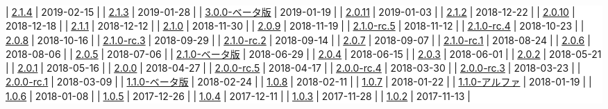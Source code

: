 | [2.1.4](/releases/release-2.1.4.md)                           | 2019-02-15 |
| [2.1.3](/releases/release-2.1.3.md)                           | 2019-01-28 |
| [3.0.0-ベータ版](/releases/release-3.0-beta.md)                   | 2019-01-19 |
| [2.0.11](/releases/release-2.0.11.md)                         | 2019-01-03 |
| [2.1.2](/releases/release-2.1.2.md)                           | 2018-12-22 |
| [2.0.10](/releases/release-2.0.10.md)                         | 2018-12-18 |
| [2.1.1](/releases/release-2.1.1.md)                           | 2018-12-12 |
| [2.1.0](/releases/release-2.1-ga.md)                          | 2018-11-30 |
| [2.0.9](/releases/release-2.0.9.md)                           | 2018-11-19 |
| [2.1.0-rc.5](/releases/release-2.1-rc.5.md)                   | 2018-11-12 |
| [2.1.0-rc.4](/releases/release-2.1-rc.4.md)                   | 2018-10-23 |
| [2.0.8](/releases/release-2.0.8.md)                           | 2018-10-16 |
| [2.1.0-rc.3](/releases/release-2.1-rc.3.md)                   | 2018-09-29 |
| [2.1.0-rc.2](/releases/release-2.1-rc.2.md)                   | 2018-09-14 |
| [2.0.7](/releases/release-2.0.7.md)                           | 2018-09-07 |
| [2.1.0-rc.1](/releases/release-2.1-rc.1.md)                   | 2018-08-24 |
| [2.0.6](/releases/release-2.0.6.md)                           | 2018-08-06 |
| [2.0.5](/releases/release-2.0.5.md)                           | 2018-07-06 |
| [2.1.0-ベータ版](/releases/release-2.1-beta.md)                   | 2018-06-29 |
| [2.0.4](/releases/release-2.0.4.md)                           | 2018-06-15 |
| [2.0.3](/releases/release-2.0.3.md)                           | 2018-06-01 |
| [2.0.2](/releases/release-2.0.2.md)                           | 2018-05-21 |
| [2.0.1](/releases/release-2.0.1.md)                           | 2018-05-16 |
| [2.0.0](/releases/release-2.0-ga.md)                          | 2018-04-27 |
| [2.0.0-rc.5](/releases/release-2.0-rc.5.md)                   | 2018-04-17 |
| [2.0.0-rc.4](/releases/release-2.0-rc.4.md)                   | 2018-03-30 |
| [2.0.0-rc.3](/releases/release-2.0-rc.3.md)                   | 2018-03-23 |
| [2.0.0-rc.1](/releases/release-2.0-rc.1.md)                   | 2018-03-09 |
| [1.1.0-ベータ版](/releases/release-1.1-beta.md)                   | 2018-02-24 |
| [1.0.8](/releases/release-1.0.8.md)                           | 2018-02-11 |
| [1.0.7](/releases/release-1.0.7.md)                           | 2018-01-22 |
| [1.1.0-アルファ](/releases/release-1.1-alpha.md)                  | 2018-01-19 |
| [1.0.6](/releases/release-1.0.6.md)                           | 2018-01-08 |
| [1.0.5](/releases/release-1.0.5.md)                           | 2017-12-26 |
| [1.0.4](/releases/release-1.0.4.md)                           | 2017-12-11 |
| [1.0.3](/releases/release-1.0.3.md)                           | 2017-11-28 |
| [1.0.2](/releases/release-1.0.2.md)                           | 2017-11-13 |